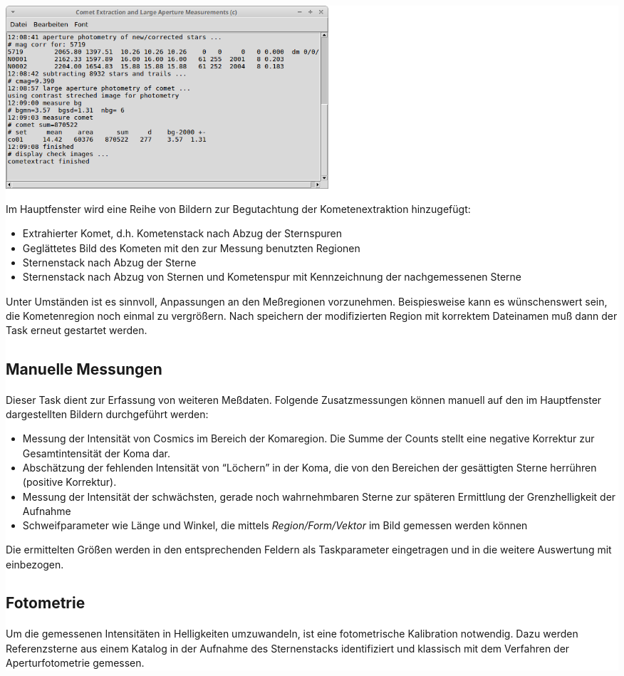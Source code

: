 <img src="images/cometextract_results.png" alt="Messergebnisse nach Kometenextraktion" width="453" />

Im Hauptfenster wird eine Reihe von Bildern zur Begutachtung der Kometenextraktion hinzugefügt:

-   Extrahierter Komet, d.h. Kometenstack nach Abzug der Sternspuren
-   Geglättetes Bild des Kometen mit den zur Messung benutzten Regionen
-   Sternenstack nach Abzug der Sterne
-   Sternenstack nach Abzug von Sternen und Kometenspur mit Kennzeichnung der nachgemessenen Sterne

Unter Umständen ist es sinnvoll, Anpassungen an den Meßregionen vorzunehmen. Beispiesweise kann es wünschenswert sein, die Kometenregion noch einmal zu vergrößern. Nach speichern der modifizierten Region mit korrektem Dateinamen muß dann der Task erneut gestartet werden.

Manuelle Messungen
------------------

Dieser Task dient zur Erfassung von weiteren Meßdaten. Folgende Zusatzmessungen können manuell auf den im Hauptfenster dargestellten Bildern durchgeführt werden:

-   Messung der Intensität von Cosmics im Bereich der Komaregion. Die Summe der Counts stellt eine negative Korrektur zur Gesamtintensität der Koma dar.
-   Abschätzung der fehlenden Intensität von “Löchern” in der Koma, die von den Bereichen der gesättigten Sterne herrühren (positive Korrektur).
-   Messung der Intensität der schwächsten, gerade noch wahrnehmbaren Sterne zur späteren Ermittlung der Grenzhelligkeit der Aufnahme
-   Schweifparameter wie Länge und Winkel, die mittels *Region/Form/Vektor* im Bild gemessen werden können

Die ermittelten Größen werden in den entsprechenden Feldern als Taskparameter eingetragen und in die weitere Auswertung mit einbezogen.

Fotometrie
----------

Um die gemessenen Intensitäten in Helligkeiten umzuwandeln, ist eine fotometrische Kalibration notwendig. Dazu werden Referenzsterne aus einem Katalog in der Aufnahme des Sternenstacks identifiziert und klassisch mit dem Verfahren der Aperturfotometrie gemessen.
